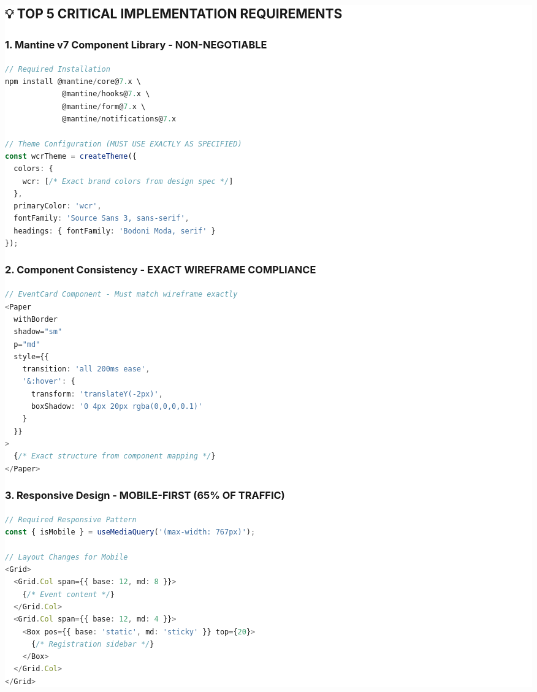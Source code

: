 ## 💡 TOP 5 CRITICAL IMPLEMENTATION REQUIREMENTS

### 1. Mantine v7 Component Library - NON-NEGOTIABLE
```typescript
// Required Installation
npm install @mantine/core@7.x \
             @mantine/hooks@7.x \
             @mantine/form@7.x \
             @mantine/notifications@7.x

// Theme Configuration (MUST USE EXACTLY AS SPECIFIED)
const wcrTheme = createTheme({
  colors: {
    wcr: [/* Exact brand colors from design spec */]
  },
  primaryColor: 'wcr',
  fontFamily: 'Source Sans 3, sans-serif',
  headings: { fontFamily: 'Bodoni Moda, serif' }
});
```

### 2. Component Consistency - EXACT WIREFRAME COMPLIANCE
```typescript
// EventCard Component - Must match wireframe exactly
<Paper
  withBorder
  shadow="sm"
  p="md"
  style={{
    transition: 'all 200ms ease',
    '&:hover': {
      transform: 'translateY(-2px)',
      boxShadow: '0 4px 20px rgba(0,0,0,0.1)'
    }
  }}
>
  {/* Exact structure from component mapping */}
</Paper>
```

### 3. Responsive Design - MOBILE-FIRST (65% OF TRAFFIC)
```typescript
// Required Responsive Pattern
const { isMobile } = useMediaQuery('(max-width: 767px)');

// Layout Changes for Mobile
<Grid>
  <Grid.Col span={{ base: 12, md: 8 }}>
    {/* Event content */}
  </Grid.Col>
  <Grid.Col span={{ base: 12, md: 4 }}>
    <Box pos={{ base: 'static', md: 'sticky' }} top={20}>
      {/* Registration sidebar */}
    </Box>
  </Grid.Col>
</Grid>
```
